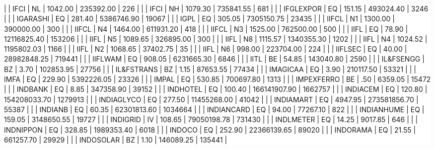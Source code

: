 |  | IFCI | NL | 1042.00 | 235392.00 | 226 |
|  | IFCI | NH | 1079.30 | 735841.55 | 681 |
|  | IFGLEXPOR | EQ | 151.15 | 493024.40 | 3246 |
|  | IGARASHI | EQ | 281.40 | 5386746.90 | 19067 |
|  | IGPL | EQ | 305.05 | 7305150.75 | 23435 |
|  | IIFCL | N1 | 1300.00 | 390000.00 | 300 |
|  | IIFCL | N4 | 1464.00 | 611931.20 | 418 |
|  | IIFCL | N3 | 1525.00 | 762500.00 | 500 |
|  | IIFL | EQ | 78.90 | 12116825.40 | 153206 |
|  | IIFL | N5 | 1089.65 | 326895.00 | 300 |
|  | IIFL | N8 | 1115.57 | 1340355.30 | 1202 |
|  | IIFL | N4 | 1024.52 | 1195802.03 | 1166 |
|  | IIFL | N2 | 1068.65 | 37402.75 | 35 |
|  | IIFL | N6 | 998.00 | 223704.00 | 224 |
|  | IIFLSEC | EQ | 40.00 | 28982848.25 | 719441 |
|  | IIFLWAM | EQ | 908.05 | 6231665.30 | 6846 |
|  | IITL | BE | 54.85 | 143040.80 | 2590 |
|  | IL&FSENGG | BZ | 3.70 | 102853.95 | 27756 |
|  | IL&FSTRANS | BZ | 1.15 | 87653.55 | 77434 |
|  | IMAGICAA | EQ | 3.90 | 210117.50 | 53321 |
|  | IMFA | EQ | 229.90 | 5392226.05 | 23326 |
|  | IMPAL | EQ | 530.85 | 700697.80 | 1313 |
|  | IMPEXFERRO | BE | .50 | 6359.05 | 15472 |
|  | INDBANK | EQ | 8.85 | 347358.90 | 39152 |
|  | INDHOTEL | EQ | 100.40 | 166141907.90 | 1662757 |
|  | INDIACEM | EQ | 120.80 | 154208033.70 | 1279913 |
|  | INDIAGLYCO | EQ | 277.50 | 11455268.00 | 41042 |
|  | INDIAMART | EQ | 4947.95 | 273581856.70 | 55387 |
|  | INDIANB | EQ | 60.35 | 62301813.60 | 1034664 |
|  | INDIANCARD | EQ | 94.00 | 77267.10 | 822 |
|  | INDIANHUME | EQ | 159.05 | 3148650.55 | 19727 |
|  | INDIGRID | IV | 108.65 | 79050198.78 | 731430 |
|  | INDLMETER | EQ | 14.25 | 9017.85 | 646 |
|  | INDNIPPON | EQ | 328.85 | 1989353.40 | 6018 |
|  | INDOCO | EQ | 252.90 | 22366139.65 | 89020 |
|  | INDORAMA | EQ | 21.55 | 661257.70 | 29929 |
|  | INDOSOLAR | BZ | 1.10 | 146089.25 | 135441 |